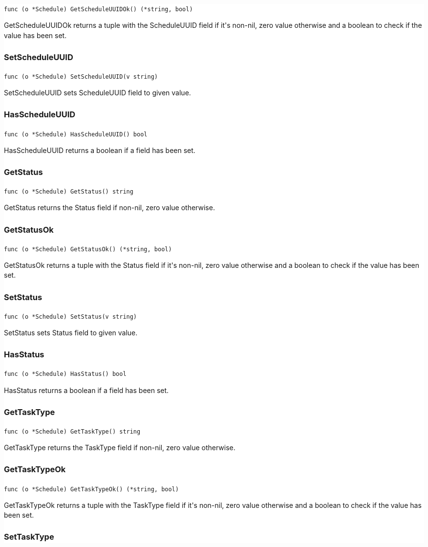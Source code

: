 `func (o *Schedule) GetScheduleUUIDOk() (*string, bool)`

GetScheduleUUIDOk returns a tuple with the ScheduleUUID field if it's non-nil, zero value otherwise
and a boolean to check if the value has been set.

### SetScheduleUUID

`func (o *Schedule) SetScheduleUUID(v string)`

SetScheduleUUID sets ScheduleUUID field to given value.

### HasScheduleUUID

`func (o *Schedule) HasScheduleUUID() bool`

HasScheduleUUID returns a boolean if a field has been set.

### GetStatus

`func (o *Schedule) GetStatus() string`

GetStatus returns the Status field if non-nil, zero value otherwise.

### GetStatusOk

`func (o *Schedule) GetStatusOk() (*string, bool)`

GetStatusOk returns a tuple with the Status field if it's non-nil, zero value otherwise
and a boolean to check if the value has been set.

### SetStatus

`func (o *Schedule) SetStatus(v string)`

SetStatus sets Status field to given value.

### HasStatus

`func (o *Schedule) HasStatus() bool`

HasStatus returns a boolean if a field has been set.

### GetTaskType

`func (o *Schedule) GetTaskType() string`

GetTaskType returns the TaskType field if non-nil, zero value otherwise.

### GetTaskTypeOk

`func (o *Schedule) GetTaskTypeOk() (*string, bool)`

GetTaskTypeOk returns a tuple with the TaskType field if it's non-nil, zero value otherwise
and a boolean to check if the value has been set.

### SetTaskType
